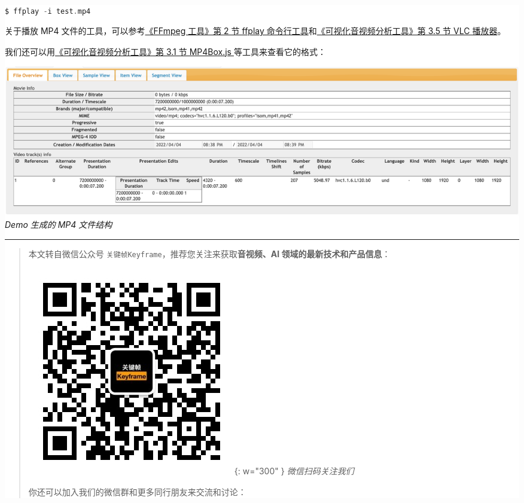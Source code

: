 ```c
$ ffplay -i test.mp4
```

关于播放 MP4 文件的工具，可以参考[《FFmpeg 工具》第 2 节 ffplay 命令行工具](https://mp.weixin.qq.com/s/Rl7fxOP-YH37mQEvGxhfUA)和[《可视化音视频分析工具》第 3.5 节 VLC 播放器](https://mp.weixin.qq.com/s/jCYih3qgEIUctuWxn0aTGQ)。


我们还可以用[《可视化音视频分析工具》第 3.1 节 MP4Box.js
](https://mp.weixin.qq.com/s/jCYih3qgEIUctuWxn0aTGQ) 等工具来查看它的格式：


![Demo 生成的 MP4 文件结构](assets/resource/av-demo/av-demo-ios-video-muxer-1.png)
_Demo 生成的 MP4 文件结构_






---

> 本文转自微信公众号 `关键帧Keyframe`，推荐您关注来获取**音视频、AI 领域的最新技术和产品信息**：
>
>![微信公众号](assets/img/keyframe-mp.jpg){: w="300" }
>_微信扫码关注我们_
>
>你还可以加入我们的微信群和更多同行朋友来交流和讨论：
>